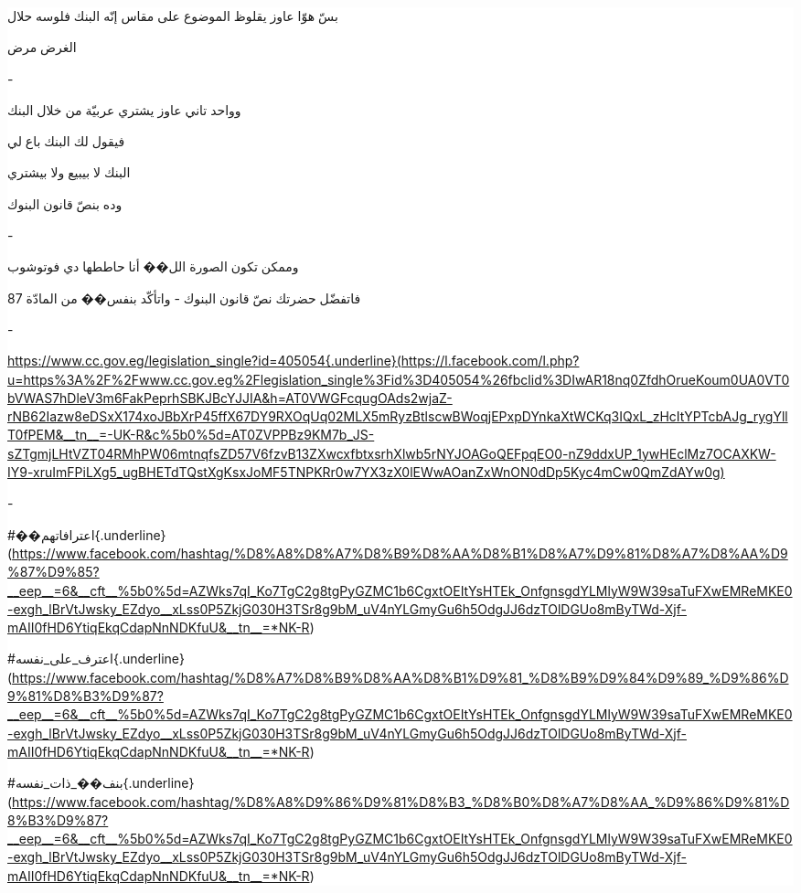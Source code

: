 بسّ هوّا عاوز يقلوظ الموضوع على مقاس إنّه البنك فلوسه حلال

الغرض مرض

\-

وواحد تاني عاوز يشتري عربيّة من خلال البنك

فيقول لك البنك باع لي

البنك لا بيبيع ولا بيشتري

وده بنصّ قانون البنوك

\-

وممكن تكون الصورة الل�� أنا حاططها دي فوتوشوب

فاتفضّل حضرتك نصّ قانون البنوك - واتأكّد بنفس�� من المادّة 87

\-

https://www.cc.gov.eg/legislation_single?id=405054{.underline}(https://l.facebook.com/l.php?u=https%3A%2F%2Fwww.cc.gov.eg%2Flegislation_single%3Fid%3D405054%26fbclid%3DIwAR18nq0ZfdhOrueKoum0UA0VT0bVWAS7hDleV3m6FakPeprhSBKJBcYJJIA&h=AT0VWGFcqugOAds2wjaZ-rNB62Iazw8eDSxX174xoJBbXrP45ffX67DY9RXOqUq02MLX5mRyzBtlscwBWoqjEPxpDYnkaXtWCKq3IQxL_zHcItYPTcbAJg_rygYllT0fPEM&__tn__=-UK-R&c%5b0%5d=AT0ZVPPBz9KM7b_JS-sZTgmjLHtVZT04RMhPW06mtnqfsZD57V6fzvB13ZXwcxfbtxsrhXlwb5rNYJOAGoQEFpqEO0-nZ9ddxUP_1ywHEclMz7OCAXKW-IY9-xruImFPiLXg5_ugBHETdTQstXgKsxJoMF5TNPKRr0w7YX3zX0lEWwAOanZxWnON0dDp5Kyc4mCw0QmZdAYw0g)

\-

\#��اعترافاتهم{.underline}(https://www.facebook.com/hashtag/%D8%A8%D8%A7%D8%B9%D8%AA%D8%B1%D8%A7%D9%81%D8%A7%D8%AA%D9%87%D9%85?__eep__=6&__cft__%5b0%5d=AZWks7qI_Ko7TgC2g8tgPyGZMC1b6CgxtOEItYsHTEk_OnfgnsgdYLMlyW9W39saTuFXwEMReMKE0-exgh_lBrVtJwsky_EZdyo__xLss0P5ZkjG030H3TSr8g9bM_uV4nYLGmyGu6h5OdgJJ6dzTOlDGUo8mByTWd-Xjf-mAII0fHD6YtiqEkqCdapNnNDKfuU&__tn__=*NK-R)

\#اعترف_على_نفسه{.underline}(https://www.facebook.com/hashtag/%D8%A7%D8%B9%D8%AA%D8%B1%D9%81_%D8%B9%D9%84%D9%89_%D9%86%D9%81%D8%B3%D9%87?__eep__=6&__cft__%5b0%5d=AZWks7qI_Ko7TgC2g8tgPyGZMC1b6CgxtOEItYsHTEk_OnfgnsgdYLMlyW9W39saTuFXwEMReMKE0-exgh_lBrVtJwsky_EZdyo__xLss0P5ZkjG030H3TSr8g9bM_uV4nYLGmyGu6h5OdgJJ6dzTOlDGUo8mByTWd-Xjf-mAII0fHD6YtiqEkqCdapNnNDKfuU&__tn__=*NK-R)

\#بنف��_ذات_نفسه{.underline}(https://www.facebook.com/hashtag/%D8%A8%D9%86%D9%81%D8%B3_%D8%B0%D8%A7%D8%AA_%D9%86%D9%81%D8%B3%D9%87?__eep__=6&__cft__%5b0%5d=AZWks7qI_Ko7TgC2g8tgPyGZMC1b6CgxtOEItYsHTEk_OnfgnsgdYLMlyW9W39saTuFXwEMReMKE0-exgh_lBrVtJwsky_EZdyo__xLss0P5ZkjG030H3TSr8g9bM_uV4nYLGmyGu6h5OdgJJ6dzTOlDGUo8mByTWd-Xjf-mAII0fHD6YtiqEkqCdapNnNDKfuU&__tn__=*NK-R)
